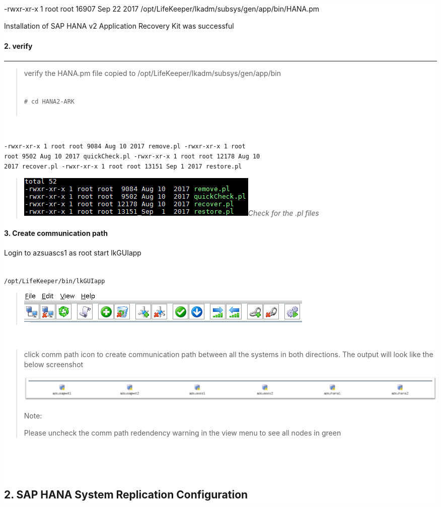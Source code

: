  -rwxr-xr-x 1 root root 16907 Sep 22 2017 /opt/LifeKeeper/lkadm/subsys/gen/app/bin/HANA.pm

 Installation of SAP HANA v2 Application Recovery Kit was successful
</code></pre>
#### 2. verify
------

> verify the HANA.pm file copied to /opt/LifeKeeper/lkadm/subsys/gen/app/bin
><pre><code>
> # cd HANA2-ARK


-rwxr-xr-x 1 root root 9084 Aug 10 2017 remove.pl
-rwxr-xr-x 1 root root 9502 Aug 10 2017 quickCheck.pl
-rwxr-xr-x 1 root root 12178 Aug 10 2017 recover.pl
-rwxr-xr-x 1 root root 13151 Sep 1 2017 restore.pl
</code></pre>
> ![Check for the .pl files](/99_images/image020.png)*Check for the .pl files*


#### 3. Create communication path
Login to azsuascs1 as root
start lkGUIapp
<pre><code>
/opt/LifeKeeper/bin/lkGUIapp
</code></pre>
>
> ![Create communication path](/99_images/image021.png)

 

> click comm path icon to create communication path between all the systems in both directions. The output will look like the below screenshot
>
> ![Create communication path](/99_images/image022.png)
>
> Note:
>
> Please uncheck the comm path redendency warning in the view menu to see all nodes in green

 

 

## 2. SAP HANA System Replication Configuration
